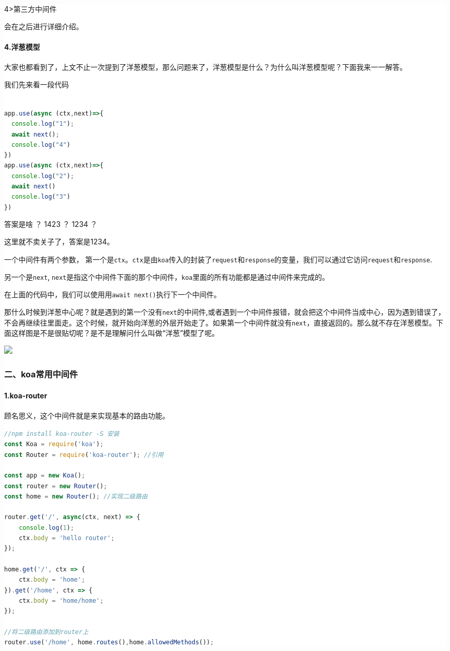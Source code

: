 4>第三方中间件

会在之后进行详细介绍。

#### 4.洋葱模型

大家也都看到了，上文不止一次提到了洋葱模型，那么问题来了，洋葱模型是什么？为什么叫洋葱模型呢？下面我来一一解答。

我们先来看一段代码

````javascript

app.use(async (ctx,next)=>{
  console.log("1");
  await next();
  console.log("4")
})
app.use(async (ctx,next)=>{
  console.log("2");
  await next()
  console.log("3")
})

````

答案是啥 ？ 1423 ？ 1234 ？

这里就不卖关子了，答案是1234。

一个中间件有两个参数， 第一个是`ctx`。`ctx`是由`koa`传入的封装了`request`和`response`的变量，我们可以通过它访问`request`和`response`.

另一个是`next`, `next`是指这个中间件下面的那个中间件，`koa`里面的所有功能都是通过中间件来完成的。

在上面的代码中，我们可以使用用`await next()`执行下一个中间件。

那什么时候到洋葱中心呢？就是遇到的第一个没有`next`的中间件,或者遇到一个中间件报错，就会把这个中间件当成中心，因为遇到错误了，不会再继续往里面走。这个时候，就开始向洋葱的外层开始走了。如果第一个中间件就没有`next`，直接返回的。那么就不存在洋葱模型。下面这样图是不是很贴切呢？是不是理解问什么叫做“洋葱”模型了呢。


![](https://user-gold-cdn.xitu.io/2020/2/16/1704c8160f6c20cc?w=478&h=435&f=png&s=23877)


### 二、koa常用中间件

#### 1.koa-router

顾名思义，这个中间件就是来实现基本的路由功能。

````javascript
//npm install koa-router -S 安装
const Koa = require('koa');
const Router = require('koa-router'); //引用

const app = new Koa();
const router = new Router();
const home = new Router(); //实现二级路由

router.get('/', async(ctx, next) => {
    console.log(1);
    ctx.body = 'hello router';
});

home.get('/', ctx => {
    ctx.body = 'home';
}).get('/home', ctx => {
    ctx.body = 'home/home';
});

//将二级路由添加到router上
router.use('/home', home.routes(),home.allowedMethods());
````